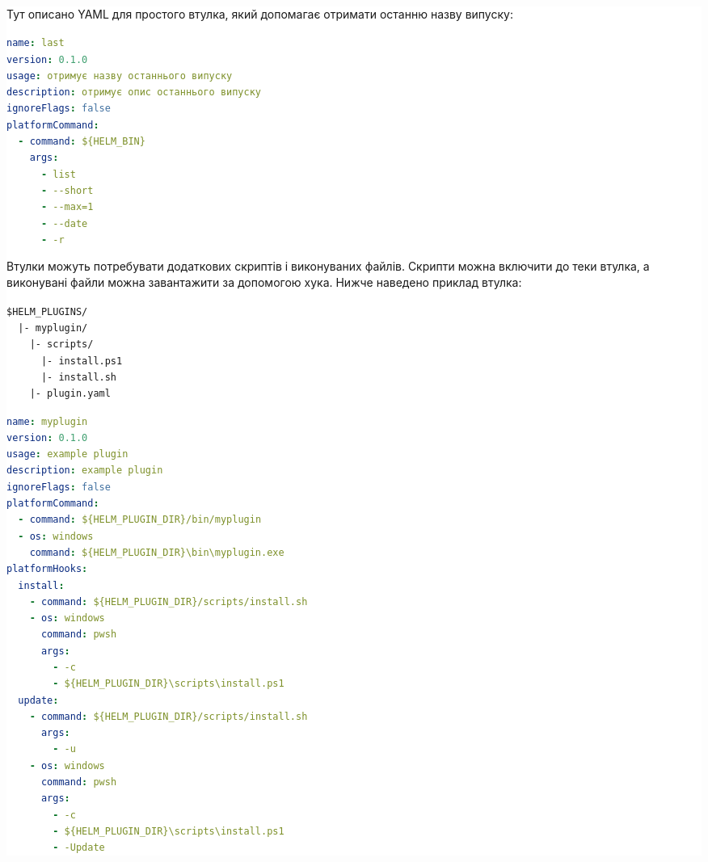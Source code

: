 Тут описано YAML для простого втулка, який допомагає отримати останню назву випуску:

```yaml
name: last
version: 0.1.0
usage: отримує назву останнього випуску
description: отримує опис останнього випуску
ignoreFlags: false
platformCommand:
  - command: ${HELM_BIN}
    args:
      - list
      - --short
      - --max=1
      - --date
      - -r
```

Втулки можуть потребувати додаткових скриптів і виконуваних файлів. Скрипти можна включити до теки втулка, а виконувані файли можна завантажити за допомогою хука. Нижче наведено приклад втулка:

```console
$HELM_PLUGINS/
  |- myplugin/
    |- scripts/
      |- install.ps1
      |- install.sh
    |- plugin.yaml
```

```yaml
name: myplugin
version: 0.1.0
usage: example plugin
description: example plugin
ignoreFlags: false
platformCommand:
  - command: ${HELM_PLUGIN_DIR}/bin/myplugin
  - os: windows
    command: ${HELM_PLUGIN_DIR}\bin\myplugin.exe
platformHooks:
  install:
    - command: ${HELM_PLUGIN_DIR}/scripts/install.sh
    - os: windows
      command: pwsh
      args:
        - -c
        - ${HELM_PLUGIN_DIR}\scripts\install.ps1
  update:
    - command: ${HELM_PLUGIN_DIR}/scripts/install.sh
      args:
        - -u
    - os: windows
      command: pwsh
      args:
        - -c
        - ${HELM_PLUGIN_DIR}\scripts\install.ps1
        - -Update
```
